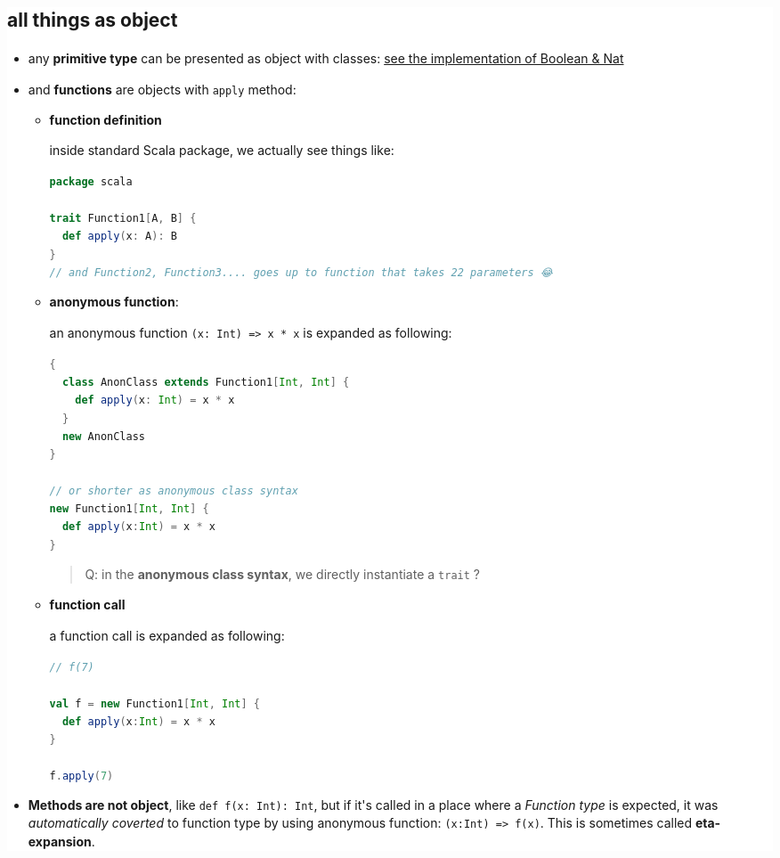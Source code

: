 ## all things as object
- any **primitive type** can be presented as object with classes: [see the implementation of Boolean & Nat](../src/main/scala/week4/Primitive.scala)
- and **functions** are objects with `apply` method:

  - **function definition**
  
    inside standard Scala package, we actually see things like:

    ```scala
    package scala

    trait Function1[A, B] {
      def apply(x: A): B
    }
    // and Function2, Function3.... goes up to function that takes 22 parameters 😂
    ```
  - **anonymous function**:

    an anonymous function `(x: Int) => x * x` is expanded as following:

    ```scala
    {
      class AnonClass extends Function1[Int, Int] {
        def apply(x: Int) = x * x
      }
      new AnonClass
    }

    // or shorter as anonymous class syntax
    new Function1[Int, Int] {
      def apply(x:Int) = x * x
    }
    ```

    > Q: in the **anonymous class syntax**, we directly instantiate a `trait` ?

  - **function call**

    a function call is expanded as following:

    ```scala
    // f(7)

    val f = new Function1[Int, Int] {
      def apply(x:Int) = x * x
    }

    f.apply(7)

    ```

- **Methods are not object**, like `def f(x: Int): Int`, but if it's called in a place where a *Function type* is expected, it was *automatically coverted* to function type by using anonymous function: `(x:Int) => f(x)`. This is sometimes called **eta-expansion**.


